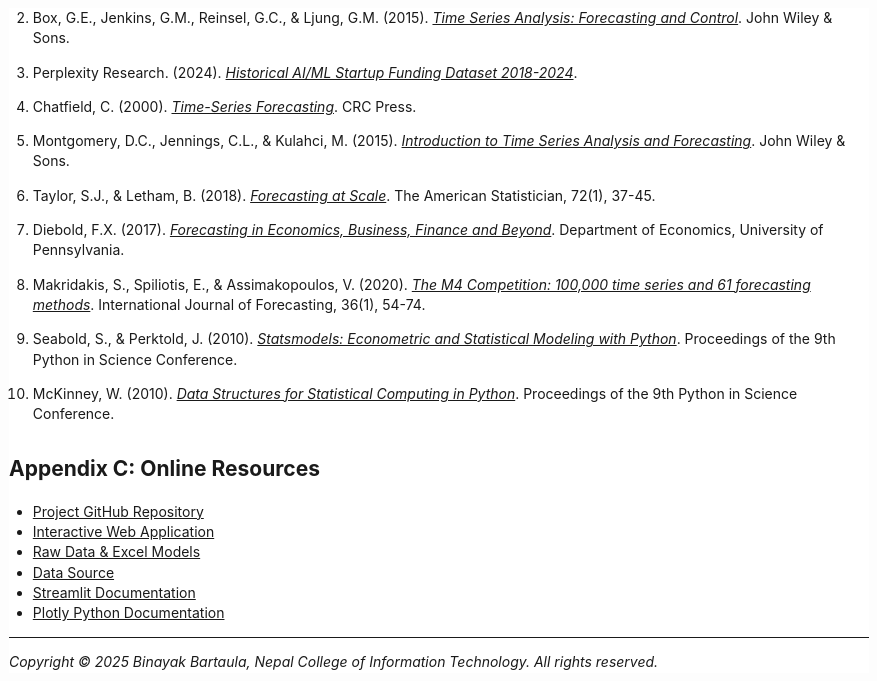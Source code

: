 2. Box, G.E., Jenkins, G.M., Reinsel, G.C., & Ljung, G.M. (2015). [*Time Series Analysis: Forecasting and Control*](https://doi.org/10.1002/9781118619193). John Wiley & Sons.

3. Perplexity Research. (2024). [*Historical AI/ML Startup Funding Dataset 2018-2024*](https://www.perplexity.ai/search/please-provide-structured-data-TuW86UxiRCykQcOQAXFIUg).

4. Chatfield, C. (2000). [*Time-Series Forecasting*](https://doi.org/10.1201/9781420036206). CRC Press.

5. Montgomery, D.C., Jennings, C.L., & Kulahci, M. (2015). [*Introduction to Time Series Analysis and Forecasting*](https://doi.org/10.1002/9781119264034). John Wiley & Sons.

6. Taylor, S.J., & Letham, B. (2018). [*Forecasting at Scale*](https://doi.org/10.1080/00031305.2017.1380080). The American Statistician, 72(1), 37-45.

7. Diebold, F.X. (2017). [*Forecasting in Economics, Business, Finance and Beyond*](https://www.sas.upenn.edu/~fdiebold/Textbooks.html). Department of Economics, University of Pennsylvania.

8. Makridakis, S., Spiliotis, E., & Assimakopoulos, V. (2020). [*The M4 Competition: 100,000 time series and 61 forecasting methods*](https://doi.org/10.1016/j.ijforecast.2019.04.014). International Journal of Forecasting, 36(1), 54-74.

9. Seabold, S., & Perktold, J. (2010). [*Statsmodels: Econometric and Statistical Modeling with Python*](https://conference.scipy.org/proceedings/scipy2010/seabold.html). Proceedings of the 9th Python in Science Conference.

10. McKinney, W. (2010). [*Data Structures for Statistical Computing in Python*](https://conference.scipy.org/proceedings/scipy2010/mckinney.html). Proceedings of the 9th Python in Science Conference.

## Appendix C: Online Resources

- [Project GitHub Repository](https://github.com/binayakbartaula11/ai-funding-predictor)
- [Interactive Web Application](https://ai-ml-funding-forecast.streamlit.app)
- [Raw Data & Excel Models](https://github.com/binayakbartaula11/ai-funding-predictor/blob/main/ai_funding_forecast.xlsx)
- [Data Source](https://www.perplexity.ai/search/please-provide-structured-data-TuW86UxiRCykQcOQAXFIUg)
- [Streamlit Documentation](https://docs.streamlit.io/)
- [Plotly Python Documentation](https://plotly.com/python/)

---

*Copyright © 2025 Binayak Bartaula, Nepal College of Information Technology. All rights reserved.*
